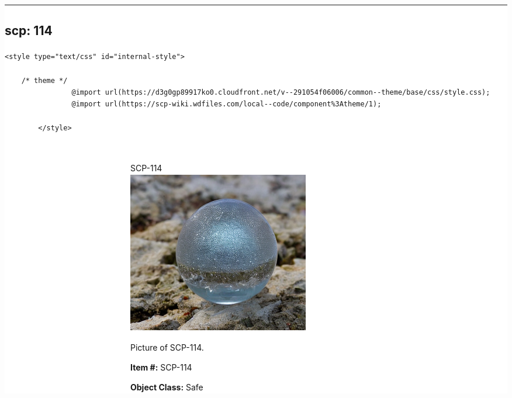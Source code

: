 
---
scp: 114
---

<head>
    <title>114 - SCP Foundation</title>
    
    <style type="text/css" id="internal-style">
                
        /* theme */
                    @import url(https://d3g0gp89917ko0.cloudfront.net/v--291054f06006/common--theme/base/css/style.css);
                    @import url(https://scp-wiki.wdfiles.com/local--code/component%3Atheme/1);
            
            </style>
<style>
iframe.scpnet-interwiki-frame { height: 0; }
</style>

</head>

<div id="main-content" style="margin: 50px 206px 20px 215px;">
<div id="action-area-top"></div>
<div id="page-title">SCP-114</div>
<div id="page-content">
<div style="text-align: right;"></div>
<div class="scp-image-block block-right" style="width:300px;"><img src="https://raw.githubusercontent.com/lucmaki/this-scp-does-not-exist/main/imgs/114.png" style="width:300px;" alt="114.jpg" class="image">
<div class="scp-image-caption" style="width:300px;">
<p>Picture of SCP-114.</p>
</div>
</div>
<p><strong>Item #:</strong> SCP-114</p>
<p><strong>Object Class:</strong> Safe</p>